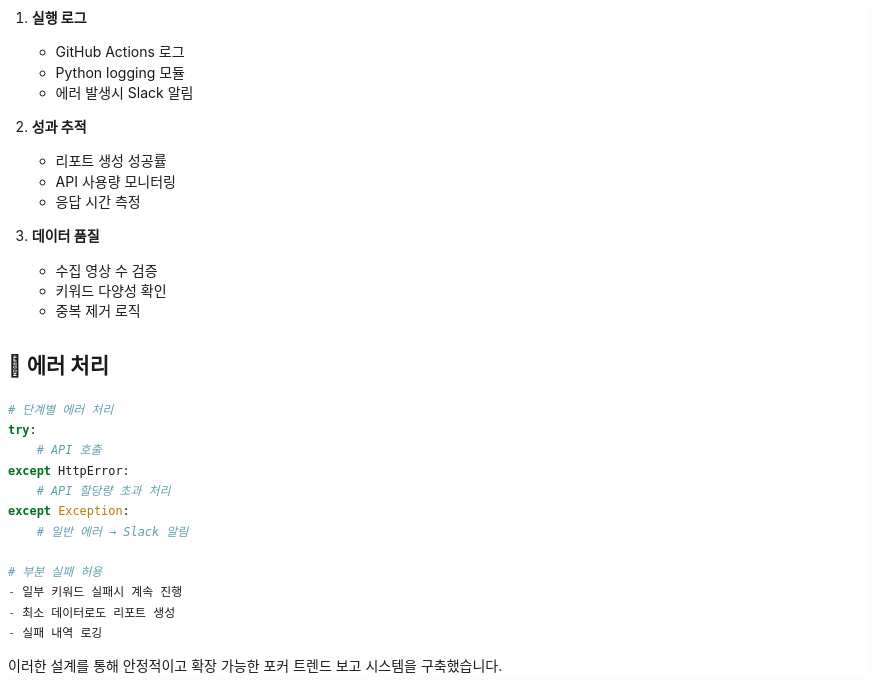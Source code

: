 1. **실행 로그**
   - GitHub Actions 로그
   - Python logging 모듈
   - 에러 발생시 Slack 알림

2. **성과 추적**
   - 리포트 생성 성공률
   - API 사용량 모니터링
   - 응답 시간 측정

3. **데이터 품질**
   - 수집 영상 수 검증
   - 키워드 다양성 확인
   - 중복 제거 로직

## 🚨 에러 처리

```python
# 단계별 에러 처리
try:
    # API 호출
except HttpError:
    # API 할당량 초과 처리
except Exception:
    # 일반 에러 → Slack 알림
    
# 부분 실패 허용
- 일부 키워드 실패시 계속 진행
- 최소 데이터로도 리포트 생성
- 실패 내역 로깅
```

이러한 설계를 통해 안정적이고 확장 가능한 포커 트렌드 보고 시스템을 구축했습니다.